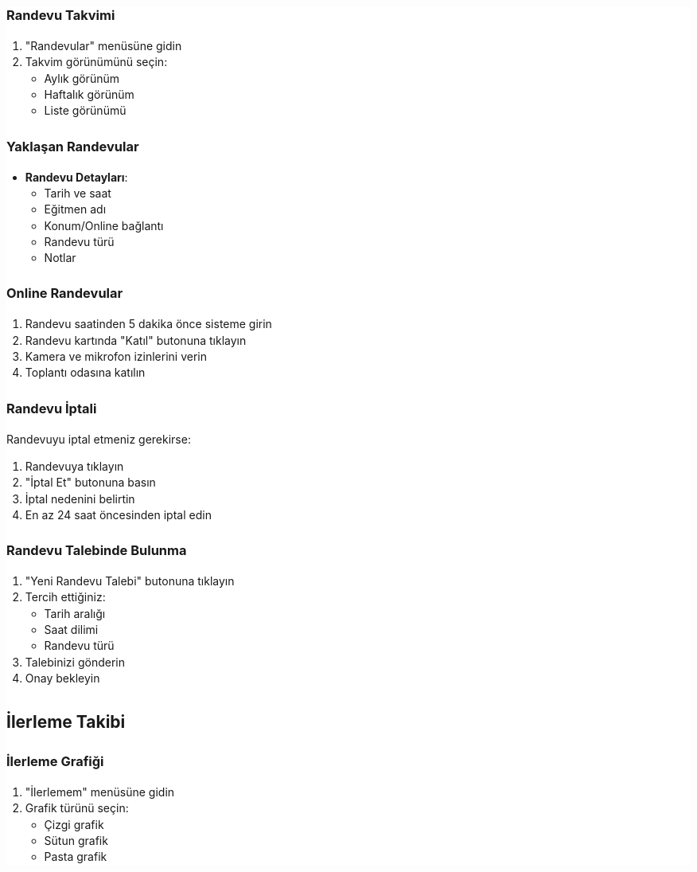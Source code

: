 ### Randevu Takvimi

1. "Randevular" menüsüne gidin
2. Takvim görünümünü seçin:
   - Aylık görünüm
   - Haftalık görünüm
   - Liste görünümü

### Yaklaşan Randevular

- **Randevu Detayları**:
  - Tarih ve saat
  - Eğitmen adı
  - Konum/Online bağlantı
  - Randevu türü
  - Notlar

### Online Randevular

1. Randevu saatinden 5 dakika önce sisteme girin
2. Randevu kartında "Katıl" butonuna tıklayın
3. Kamera ve mikrofon izinlerini verin
4. Toplantı odasına katılın

### Randevu İptali

Randevuyu iptal etmeniz gerekirse:

1. Randevuya tıklayın
2. "İptal Et" butonuna basın
3. İptal nedenini belirtin
4. En az 24 saat öncesinden iptal edin

### Randevu Talebinde Bulunma

1. "Yeni Randevu Talebi" butonuna tıklayın
2. Tercih ettiğiniz:
   - Tarih aralığı
   - Saat dilimi
   - Randevu türü
3. Talebinizi gönderin
4. Onay bekleyin

## İlerleme Takibi

### İlerleme Grafiği

1. "İlerlemem" menüsüne gidin
2. Grafik türünü seçin:
   - Çizgi grafik
   - Sütun grafik
   - Pasta grafik
